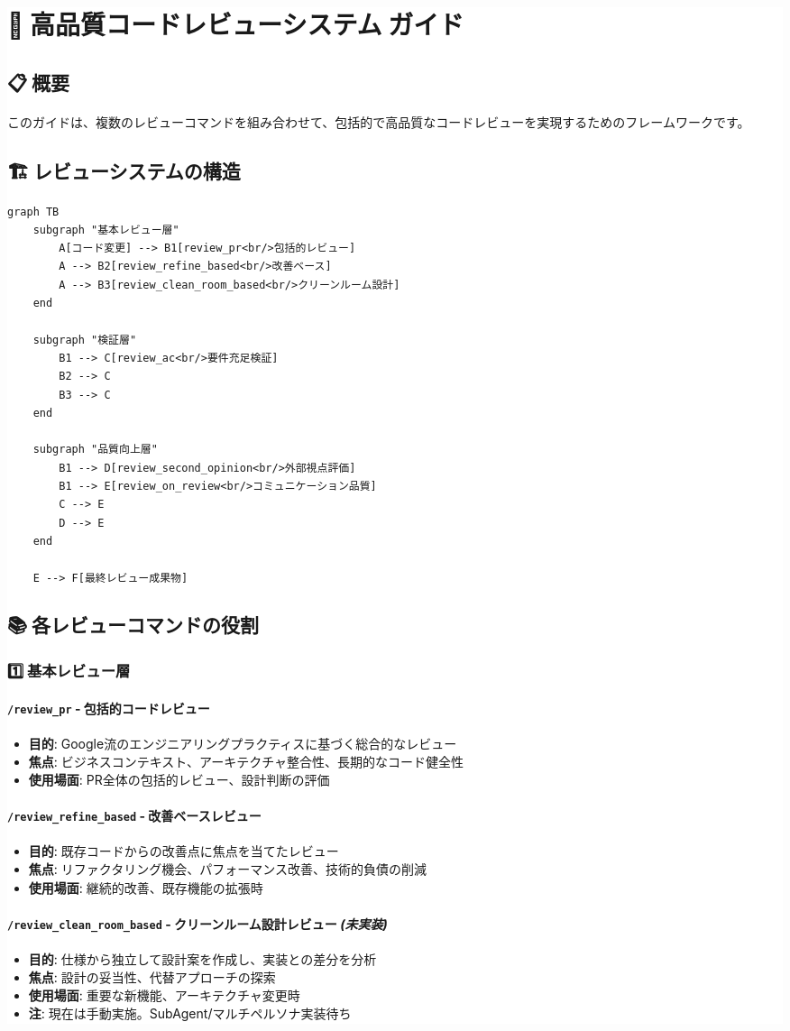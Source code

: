 # 🎯 高品質コードレビューシステム ガイド

## 📋 概要
このガイドは、複数のレビューコマンドを組み合わせて、包括的で高品質なコードレビューを実現するためのフレームワークです。

## 🏗️ レビューシステムの構造

```mermaid
graph TB
    subgraph "基本レビュー層"
        A[コード変更] --> B1[review_pr<br/>包括的レビュー]
        A --> B2[review_refine_based<br/>改善ベース]
        A --> B3[review_clean_room_based<br/>クリーンルーム設計]
    end
    
    subgraph "検証層"
        B1 --> C[review_ac<br/>要件充足検証]
        B2 --> C
        B3 --> C
    end
    
    subgraph "品質向上層"
        B1 --> D[review_second_opinion<br/>外部視点評価]
        B1 --> E[review_on_review<br/>コミュニケーション品質]
        C --> E
        D --> E
    end
    
    E --> F[最終レビュー成果物]
```

## 📚 各レビューコマンドの役割

### 1️⃣ 基本レビュー層

#### `/review_pr` - 包括的コードレビュー
- **目的**: Google流のエンジニアリングプラクティスに基づく総合的なレビュー
- **焦点**: ビジネスコンテキスト、アーキテクチャ整合性、長期的なコード健全性
- **使用場面**: PR全体の包括的レビュー、設計判断の評価

#### `/review_refine_based` - 改善ベースレビュー
- **目的**: 既存コードからの改善点に焦点を当てたレビュー
- **焦点**: リファクタリング機会、パフォーマンス改善、技術的負債の削減
- **使用場面**: 継続的改善、既存機能の拡張時

#### `/review_clean_room_based` - クリーンルーム設計レビュー *(未実装)*
- **目的**: 仕様から独立して設計案を作成し、実装との差分を分析
- **焦点**: 設計の妥当性、代替アプローチの探索
- **使用場面**: 重要な新機能、アーキテクチャ変更時
- **注**: 現在は手動実施。SubAgent/マルチペルソナ実装待ち
